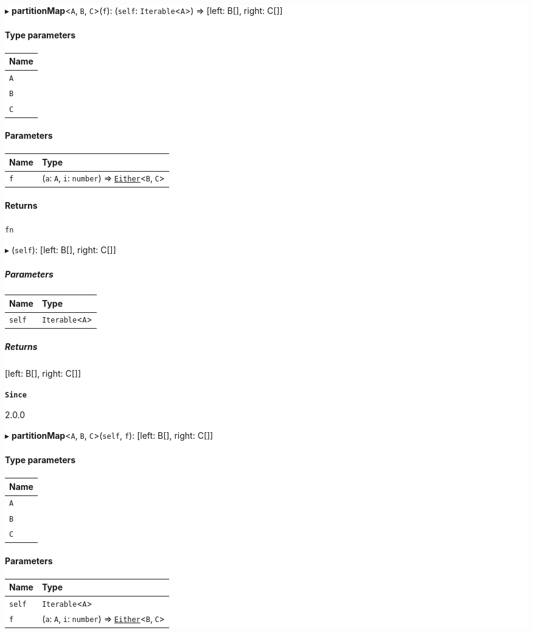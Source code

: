 ▸ **partitionMap**\<`A`, `B`, `C`\>(`f`): (`self`: `Iterable`\<`A`\>) => [left: B[], right: C[]]

#### Type parameters

| Name |
| :--- |
| `A`  |
| `B`  |
| `C`  |

#### Parameters

| Name | Type                                                             |
| :--- | :--------------------------------------------------------------- |
| `f`  | (`a`: `A`, `i`: `number`) => [`Either`](E.md#either)\<`B`, `C`\> |

#### Returns

`fn`

▸ (`self`): [left: B[], right: C[]]

##### Parameters

| Name   | Type              |
| :----- | :---------------- |
| `self` | `Iterable`\<`A`\> |

##### Returns

[left: B[], right: C[]]

**`Since`**

2.0.0

▸ **partitionMap**\<`A`, `B`, `C`\>(`self`, `f`): [left: B[], right: C[]]

#### Type parameters

| Name |
| :--- |
| `A`  |
| `B`  |
| `C`  |

#### Parameters

| Name   | Type                                                             |
| :----- | :--------------------------------------------------------------- |
| `self` | `Iterable`\<`A`\>                                                |
| `f`    | (`a`: `A`, `i`: `number`) => [`Either`](E.md#either)\<`B`, `C`\> |
